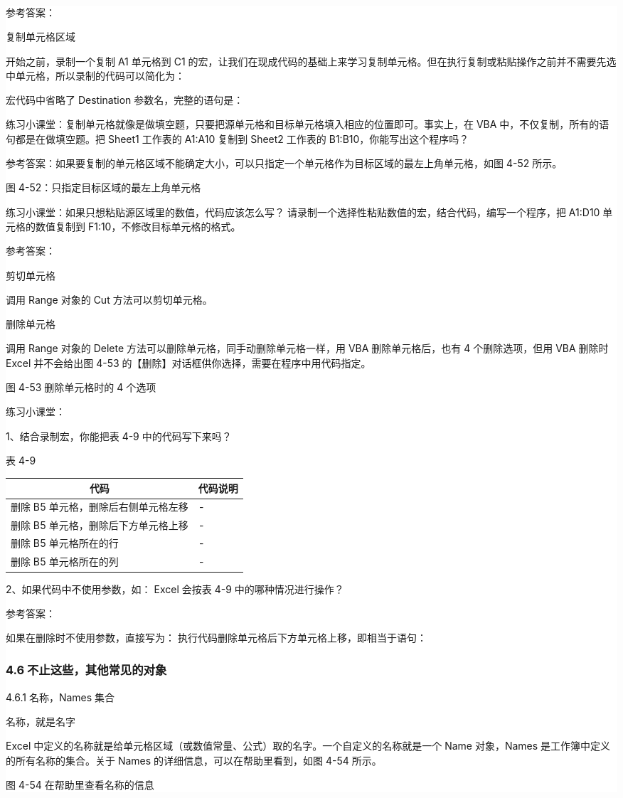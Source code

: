 参考答案：

复制单元格区域 

开始之前，录制一个复制 A1 单元格到 C1 的宏，让我们在现成代码的基础上来学习复制单元格。但在执行复制或粘贴操作之前并不需要先选中单元格，所以录制的代码可以简化为： 

宏代码中省略了 Destination 参数名，完整的语句是： 

练习小课堂：复制单元格就像是做填空题，只要把源单元格和目标单元格填入相应的位置即可。事实上，在 VBA 中，不仅复制，所有的语句都是在做填空题。把 Sheet1 工作表的 A1:A10 复制到 Sheet2 工作表的 B1:B10，你能写出这个程序吗？ 

参考答案：如果要复制的单元格区域不能确定大小，可以只指定一个单元格作为目标区域的最左上角单元格，如图 4-52 所示。

图 4-52：只指定目标区域的最左上角单元格 

练习小课堂：如果只想粘贴源区域里的数值，代码应该怎么写？ 请录制一个选择性粘贴数值的宏，结合代码，编写一个程序，把 A1:D10 单元格的数值复制到 F1:10，不修改目标单元格的格式。

参考答案：

剪切单元格 

调用 Range 对象的 Cut 方法可以剪切单元格。

删除单元格 

调用 Range 对象的 Delete 方法可以删除单元格，同手动删除单元格一样，用 VBA 删除单元格后，也有 4 个删除选项，但用 VBA 删除时 Excel 并不会给出图 4-53 的【删除】对话框供你选择，需要在程序中用代码指定。

图 4-53 删除单元格时的 4 个选项 

练习小课堂：

1、结合录制宏，你能把表 4-9 中的代码写下来吗？ 

表 4-9     

| 代码 | 代码说明 |
| --- | --- |
| 删除 B5 单元格，删除后右侧单元格左移 | - |
| 删除 B5 单元格，删除后下方单元格上移 | - |
| 删除 B5 单元格所在的行 | - |
| 删除 B5 单元格所在的列 | - |

2、如果代码中不使用参数，如： Excel 会按表 4-9 中的哪种情况进行操作？ 

参考答案：

如果在删除时不使用参数，直接写为： 执行代码删除单元格后下方单元格上移，即相当于语句：

### 4.6 不止这些，其他常见的对象 

4.6.1 名称，Names 集合 

名称，就是名字 

Excel 中定义的名称就是给单元格区域（或数值常量、公式）取的名字。一个自定义的名称就是一个 Name 对象，Names 是工作簿中定义的所有名称的集合。关于 Names 的详细信息，可以在帮助里看到，如图 4-54 所示。

图 4-54 在帮助里查看名称的信息 
